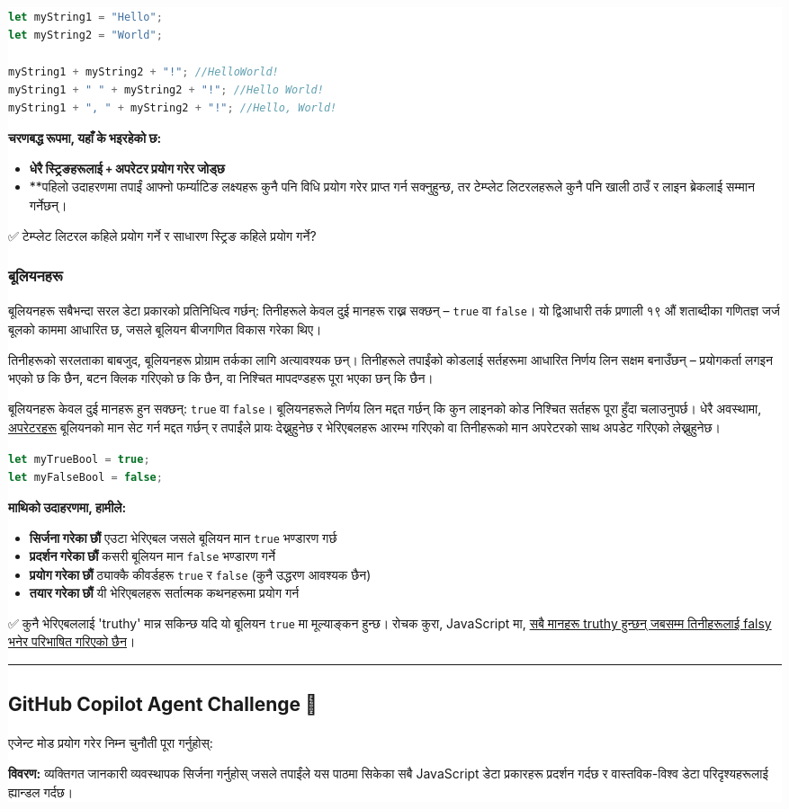 ```javascript
let myString1 = "Hello";
let myString2 = "World";

myString1 + myString2 + "!"; //HelloWorld!
myString1 + " " + myString2 + "!"; //Hello World!
myString1 + ", " + myString2 + "!"; //Hello, World!
```

**चरणबद्ध रूपमा, यहाँ के भइरहेको छ:**
- **धेरै स्ट्रिङहरूलाई `+` अपरेटर प्रयोग गरेर जोड्छ**
- **पहिलो उदाहरणमा
तपाईं आफ्नो फर्म्याटिङ लक्ष्यहरू कुनै पनि विधि प्रयोग गरेर प्राप्त गर्न सक्नुहुन्छ, तर टेम्प्लेट लिटरलहरूले कुनै पनि खाली ठाउँ र लाइन ब्रेकलाई सम्मान गर्नेछन्।

✅ टेम्प्लेट लिटरल कहिले प्रयोग गर्ने र साधारण स्ट्रिङ कहिले प्रयोग गर्ने?

### बूलियनहरू

बूलियनहरू सबैभन्दा सरल डेटा प्रकारको प्रतिनिधित्व गर्छन्: तिनीहरूले केवल दुई मानहरू राख्न सक्छन् – `true` वा `false`। यो द्विआधारी तर्क प्रणाली १९ औं शताब्दीका गणितज्ञ जर्ज बूलको काममा आधारित छ, जसले बूलियन बीजगणित विकास गरेका थिए।

तिनीहरूको सरलताका बाबजुद, बूलियनहरू प्रोग्राम तर्कका लागि अत्यावश्यक छन्। तिनीहरूले तपाईंको कोडलाई सर्तहरूमा आधारित निर्णय लिन सक्षम बनाउँछन् – प्रयोगकर्ता लगइन भएको छ कि छैन, बटन क्लिक गरिएको छ कि छैन, वा निश्चित मापदण्डहरू पूरा भएका छन् कि छैन।

बूलियनहरू केवल दुई मानहरू हुन सक्छन्: `true` वा `false`। बूलियनहरूले निर्णय लिन मद्दत गर्छन् कि कुन लाइनको कोड निश्चित सर्तहरू पूरा हुँदा चलाउनुपर्छ। धेरै अवस्थामा, [अपरेटरहरू](../../../../2-js-basics/1-data-types) बूलियनको मान सेट गर्न मद्दत गर्छन् र तपाईंले प्रायः देख्नुहुनेछ र भेरिएबलहरू आरम्भ गरिएको वा तिनीहरूको मान अपरेटरको साथ अपडेट गरिएको लेख्नुहुनेछ।

```javascript
let myTrueBool = true;
let myFalseBool = false;
```

**माथिको उदाहरणमा, हामीले:**
- **सिर्जना गरेका छौं** एउटा भेरिएबल जसले बूलियन मान `true` भण्डारण गर्छ
- **प्रदर्शन गरेका छौं** कसरी बूलियन मान `false` भण्डारण गर्ने
- **प्रयोग गरेका छौं** ठ्याक्कै कीवर्डहरू `true` र `false` (कुनै उद्धरण आवश्यक छैन)
- **तयार गरेका छौं** यी भेरिएबलहरू सर्तात्मक कथनहरूमा प्रयोग गर्न

✅ कुनै भेरिएबललाई 'truthy' मान्न सकिन्छ यदि यो बूलियन `true` मा मूल्याङ्कन हुन्छ। रोचक कुरा, JavaScript मा, [सबै मानहरू truthy हुन्छन् जबसम्म तिनीहरूलाई falsy भनेर परिभाषित गरिएको छैन](https://developer.mozilla.org/docs/Glossary/Truthy)।

---

## GitHub Copilot Agent Challenge 🚀

एजेन्ट मोड प्रयोग गरेर निम्न चुनौती पूरा गर्नुहोस्:

**विवरण:** व्यक्तिगत जानकारी व्यवस्थापक सिर्जना गर्नुहोस् जसले तपाईंले यस पाठमा सिकेका सबै JavaScript डेटा प्रकारहरू प्रदर्शन गर्दछ र वास्तविक-विश्व डेटा परिदृश्यहरूलाई ह्यान्डल गर्दछ।
